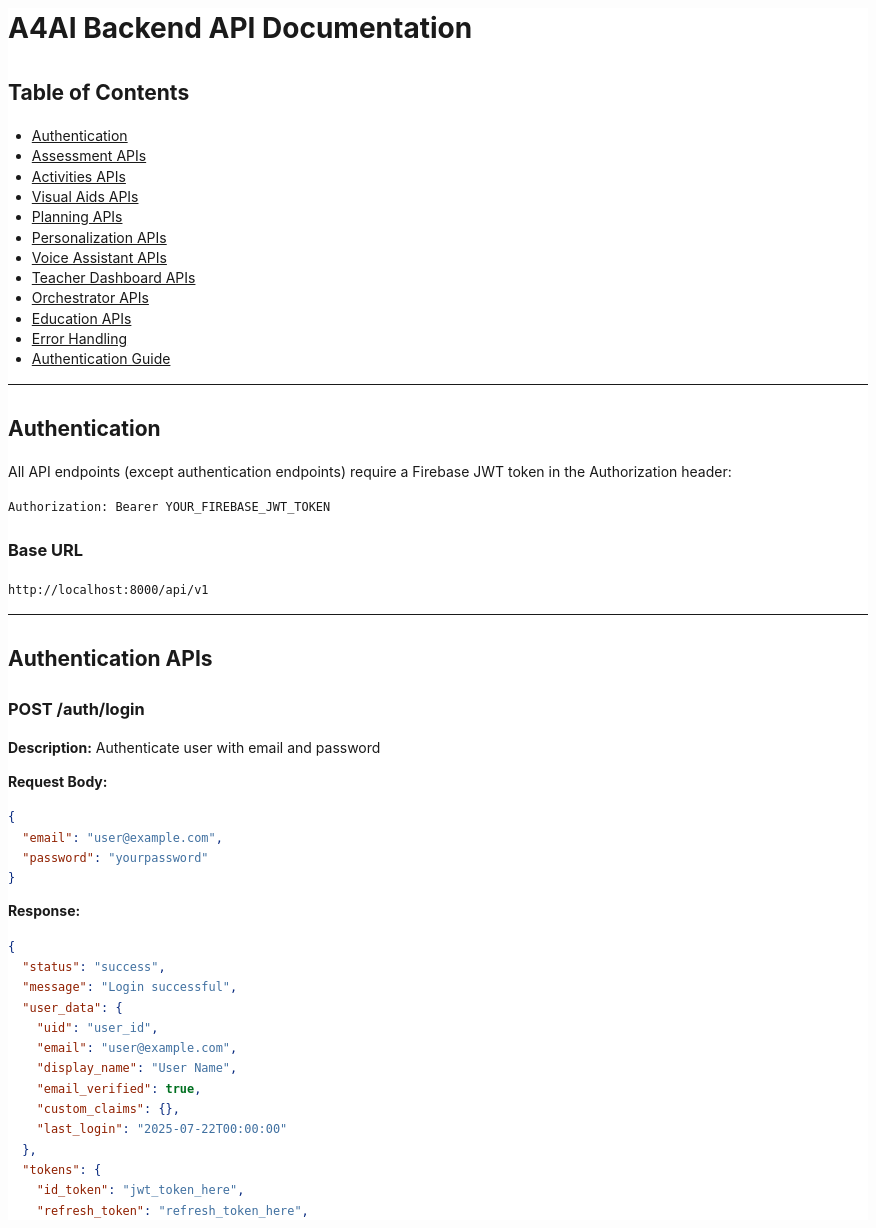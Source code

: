 # A4AI Backend API Documentation

## Table of Contents
- [Authentication](#authentication)
- [Assessment APIs](#assessment-apis)
- [Activities APIs](#activities-apis)  
- [Visual Aids APIs](#visual-aids-apis)
- [Planning APIs](#planning-apis)
- [Personalization APIs](#personalization-apis)
- [Voice Assistant APIs](#voice-assistant-apis)
- [Teacher Dashboard APIs](#teacher-dashboard-apis)
- [Orchestrator APIs](#orchestrator-apis)
- [Education APIs](#education-apis)
- [Error Handling](#error-handling)
- [Authentication Guide](#authentication-guide)

---

## Authentication

All API endpoints (except authentication endpoints) require a Firebase JWT token in the Authorization header:

```
Authorization: Bearer YOUR_FIREBASE_JWT_TOKEN
```

### Base URL
```
http://localhost:8000/api/v1
```

---

## Authentication APIs

### POST /auth/login
**Description:** Authenticate user with email and password

**Request Body:**
```json
{
  "email": "user@example.com",
  "password": "yourpassword"
}
```

**Response:**
```json
{
  "status": "success",
  "message": "Login successful",
  "user_data": {
    "uid": "user_id",
    "email": "user@example.com",
    "display_name": "User Name",
    "email_verified": true,
    "custom_claims": {},
    "last_login": "2025-07-22T00:00:00"
  },
  "tokens": {
    "id_token": "jwt_token_here",
    "refresh_token": "refresh_token_here",
```